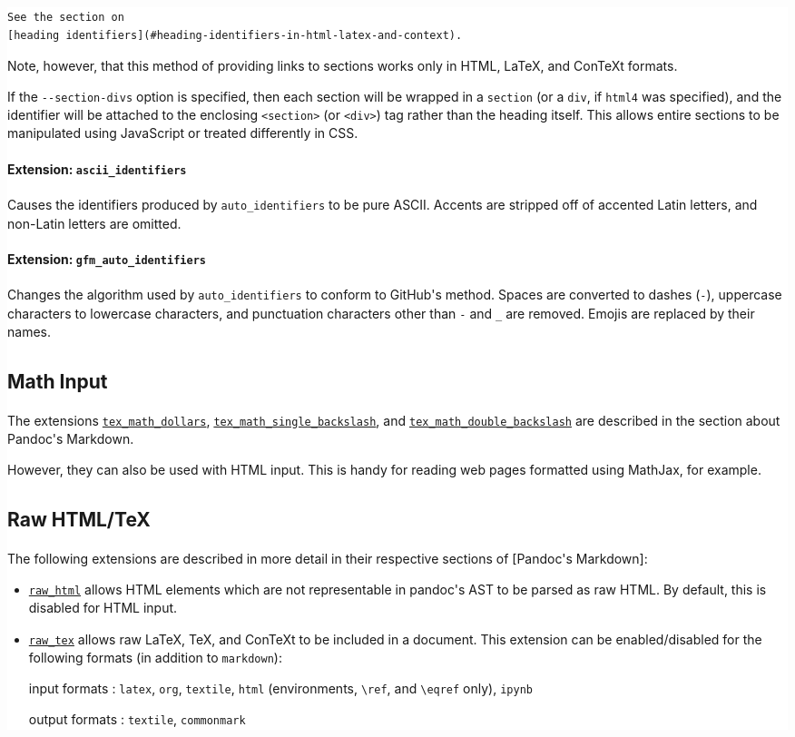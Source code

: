     See the section on
    [heading identifiers](#heading-identifiers-in-html-latex-and-context).

Note, however, that this method of providing links to sections works
only in HTML, LaTeX, and ConTeXt formats.

If the `--section-divs` option is specified, then each section will
be wrapped in a `section` (or a `div`, if `html4` was specified),
and the identifier will be attached to the enclosing `<section>`
(or `<div>`) tag rather than the heading itself. This allows entire
sections to be manipulated using JavaScript or treated differently in
CSS.

#### Extension: `ascii_identifiers` ####

Causes the identifiers produced by `auto_identifiers` to be pure ASCII.
Accents are stripped off of accented Latin letters, and non-Latin
letters are omitted.

#### Extension: `gfm_auto_identifiers` ####

Changes the algorithm used by `auto_identifiers` to conform to
GitHub's method.  Spaces are converted to dashes (`-`),
uppercase characters to lowercase characters, and punctuation
characters other than `-` and `_` are removed.
Emojis are replaced by their names.

## Math Input

The extensions [`tex_math_dollars`](#extension-tex_math_dollars),
[`tex_math_single_backslash`](#extension-tex_math_single_backslash), and
[`tex_math_double_backslash`](#extension-tex_math_double_backslash)
are described in the section about Pandoc's Markdown.

However, they can also be used with HTML input. This is handy for
reading web pages formatted using MathJax, for example.

## Raw HTML/TeX

The following extensions are described in more detail in
their respective sections of [Pandoc's Markdown]:

- [`raw_html`](#extension-raw_html) allows HTML elements which
  are not representable in pandoc's AST to be parsed as raw HTML.
  By default, this is disabled for HTML input.

- [`raw_tex`](#extension-raw_tex) allows raw LaTeX, TeX, and ConTeXt
  to be included in a document.  This extension can be enabled/disabled
  for the following formats (in addition to `markdown`):

  input formats
  :  `latex`, `org`, `textile`, `html` (environments, `\ref`, and
     `\eqref` only), `ipynb`

  output formats
  :  `textile`, `commonmark`


[`iconv`]: https://www.gnu.org/software/libiconv/
[TeX Live]: https://www.tug.org/texlive/
[`amsfonts`]: https://ctan.org/pkg/amsfonts
[`amsmath`]: https://ctan.org/pkg/amsmath
[`babel`]: https://ctan.org/pkg/babel
[`biber`]: https://ctan.org/pkg/biber
[`biblatex`]: https://ctan.org/pkg/biblatex
[`bibtex`]: https://ctan.org/pkg/bibtex
[`bidi`]: https://ctan.org/pkg/bidi
[`bookmark`]: https://ctan.org/pkg/bookmark
[`booktabs`]: https://ctan.org/pkg/booktabs
[`csquotes`]: https://ctan.org/pkg/csquotes
[`fancyvrb`]: https://ctan.org/pkg/fancyvrb
[`fontspec`]: https://ctan.org/pkg/fontspec
[`footnote`]: https://ctan.org/pkg/footnote
[`footnotehyper`]: https://ctan.org/pkg/footnotehyper
[`geometry`]: https://ctan.org/pkg/geometry
[`graphicx`]: https://ctan.org/pkg/graphicx
[`grffile`]: https://ctan.org/pkg/grffile
[`hyperref`]: https://ctan.org/pkg/hyperref
[`ifluatex`]: https://ctan.org/pkg/ifluatex
[`ifxetex`]: https://ctan.org/pkg/ifxetex
[`listings`]: https://ctan.org/pkg/listings
[`lm`]: https://ctan.org/pkg/lm
[`longtable`]: https://ctan.org/pkg/longtable
[`mathspec`]: https://ctan.org/pkg/mathspec
[`microtype`]: https://ctan.org/pkg/microtype
[`natbib`]: https://ctan.org/pkg/natbib
[`parskip`]: https://ctan.org/pkg/parskip
[`polyglossia`]: https://ctan.org/pkg/polyglossia
[`prince`]: https://www.princexml.com/
[`setspace`]: https://ctan.org/pkg/setspace
[`ulem`]: https://ctan.org/pkg/ulem
[`unicode-math`]: https://ctan.org/pkg/unicode-math
[`upquote`]: https://ctan.org/pkg/upquote
[`weasyprint`]: https://weasyprint.org
[`wkhtmltopdf`]: https://wkhtmltopdf.org
[`xcolor`]: https://ctan.org/pkg/xcolor
[`xecjk`]: https://ctan.org/pkg/xecjk
[`xurl`]: https://ctan.org/pkg/xurl
[Markdown]: https://daringfireball.net/projects/markdown/
[CommonMark]: https://commonmark.org
[PHP Markdown Extra]: https://michelf.ca/projects/php-markdown/extra/
[GitHub-Flavored Markdown]: https://help.github.com/articles/github-flavored-markdown/
[MultiMarkdown]: https://fletcherpenney.net/multimarkdown/
[reStructuredText]: https://docutils.sourceforge.io/docs/ref/rst/introduction.html
[S5]: https://meyerweb.com/eric/tools/s5/
[Slidy]: https://www.w3.org/Talks/Tools/Slidy2/
[Slideous]: https://goessner.net/articles/slideous/
[HTML]: https://www.w3.org/html/
[HTML5]: https://html.spec.whatwg.org/
[polyglot markup]: https://www.w3.org/TR/html-polyglot/
[XHTML]: https://www.w3.org/TR/xhtml1/
[LaTeX]: https://www.latex-project.org/
[`beamer`]: https://ctan.org/pkg/beamer
[Beamer User's Guide]: http://mirrors.ctan.org/macros/latex/contrib/beamer/doc/beameruserguide.pdf
[ConTeXt]: https://www.contextgarden.net/
[Rich Text Format]: https://en.wikipedia.org/wiki/Rich_Text_Format
[DocBook]: https://docbook.org
[JATS]: https://jats.nlm.nih.gov
[Jira]: https://jira.atlassian.com/secure/WikiRendererHelpAction.jspa?section=all
[txt2tags]: https://txt2tags.org
[EPUB]: http://idpf.org/epub
[OPML]: http://dev.opml.org/spec2.html
[OpenDocument]: http://opendocument.xml.org
[ODT]: https://en.wikipedia.org/wiki/OpenDocument
[Textile]: https://www.promptworks.com/textile
[MediaWiki markup]: https://www.mediawiki.org/wiki/Help:Formatting
[DokuWiki markup]: https://www.dokuwiki.org/dokuwiki
[ZimWiki markup]: https://zim-wiki.org/manual/Help/Wiki_Syntax.html
[XWiki markup]: https://www.xwiki.org/xwiki/bin/view/Documentation/UserGuide/Features/XWikiSyntax/
[TWiki markup]: https://twiki.org/cgi-bin/view/TWiki/TextFormattingRules
[TikiWiki markup]: https://doc.tiki.org/Wiki-Syntax-Text#The_Markup_Language_Wiki-Syntax
[Haddock markup]: https://www.haskell.org/haddock/doc/html/ch03s08.html
[Creole 1.0]: http://www.wikicreole.org/wiki/Creole1.0
[CSV]: https://tools.ietf.org/html/rfc4180
[roff man]: https://man.cx/groff_man(7)
[roff ms]: https://man.cx/groff_ms(7)
[Haskell]: https://www.haskell.org
[GNU Texinfo]: https://www.gnu.org/software/texinfo/
[Emacs Org mode]: https://orgmode.org
[AsciiDoc]: https://www.methods.co.nz/asciidoc/
[AsciiDoctor]: https://asciidoctor.org/
[DZSlides]: http://paulrouget.com/dzslides/
[Word docx]: https://en.wikipedia.org/wiki/Office_Open_XML
[PDF]: https://www.adobe.com/pdf/
[reveal.js]: https://revealjs.com/
[FictionBook2]: http://www.fictionbook.org/index.php/Eng:XML_Schema_Fictionbook_2.1
[Jupyter notebook]: https://nbformat.readthedocs.io/en/latest/
[InDesign ICML]: https://wwwimages.adobe.com/www.adobe.com/content/dam/acom/en/devnet/indesign/sdk/cs6/idml/idml-cookbook.pdf
[TEI Simple]: https://github.com/TEIC/TEI-Simple
[Muse]: https://amusewiki.org/library/manual
[PowerPoint]: https://en.wikipedia.org/wiki/Microsoft_PowerPoint
[Vimwiki]: https://vimwiki.github.io
[`pandocfilters`]: https://github.com/jgm/pandocfilters
[PHP]: https://github.com/vinai/pandocfilters-php
[perl]: https://metacpan.org/pod/Pandoc::Filter
[JavaScript/node.js]: https://github.com/mvhenderson/pandoc-filter-node
[Dublin Core elements]: https://www.dublincore.org/specifications/dublin-core/dces/
[ISO 8601 format]: https://www.w3.org/TR/NOTE-datetime
[MathML]: https://www.w3.org/Math/
[MathJax]: https://www.mathjax.org
[KaTeX]: https://github.com/Khan/KaTeX
[GladTeX]: https://humenda.github.io/GladTeX/
  [pandoc-templates]: https://github.com/jgm/pandoc-templates
[BCP 47]: https://tools.ietf.org/html/bcp47
[Unicode Bidirectional Algorithm]: https://www.w3.org/International/articles/inline-bidi-markup/uba-basics
[Language subtag lookup]: https://r12a.github.io/app-subtags/
[reveal.js configuration options]: https://revealjs.com/config/
[KOMA-Script]: https://ctan.org/pkg/koma-script
[LaTeX Font Catalogue]: https://tug.org/FontCatalogue/
[LaTeX font encodings guide]: https://ctan.org/pkg/encguide
[TeX Gyre]: http://www.gust.org.pl/projects/e-foundry/tex-gyre
[`article`]: https://ctan.org/pkg/article
[`book`]: https://ctan.org/pkg/book
[`libertinus`]: https://ctan.org/pkg/libertinus
[`memoir`]: https://ctan.org/pkg/memoir
[`report`]: https://ctan.org/pkg/report
[ConTeXt Paper Setup]: https://wiki.contextgarden.net/PaperSetup
[ConTeXt Layout]: https://wiki.contextgarden.net/Layout
[ConTeXt Font Switching]: https://wiki.contextgarden.net/Font_Switching
[ConTeXt Color]: https://wiki.contextgarden.net/Color
[ConTeXt Headers and Footers]: https://wiki.contextgarden.net/Headers_and_Footers
[ConTeXt Indentation]: https://wiki.contextgarden.net/Indentation
[ConTeXt ICC Profiles]: https://wiki.contextgarden.net/PDFX#ICC_profiles
[ConTeXt PDFA]: https://wiki.contextgarden.net/PDF/A
[`setupwhitespace`]: https://wiki.contextgarden.net/Command/setupwhitespace
[`setupinterlinespace`]: https://wiki.contextgarden.net/Command/setupinterlinespace
[`setuppagenumbering`]: https://wiki.contextgarden.net/Command/setuppagenumbering
[pandoc-templates]: https://github.com/jgm/pandoc-templates